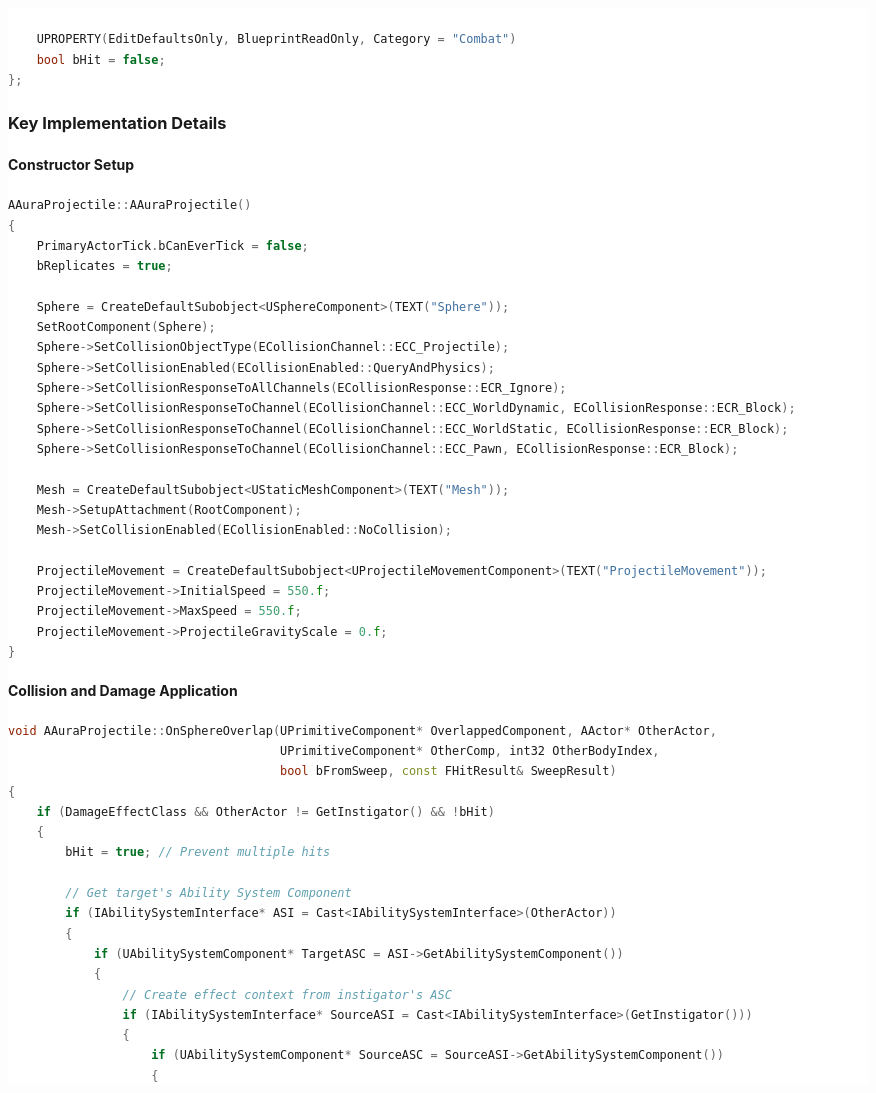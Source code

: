 ```cpp

    UPROPERTY(EditDefaultsOnly, BlueprintReadOnly, Category = "Combat")
    bool bHit = false;
};
```

### Key Implementation Details

#### Constructor Setup
```cpp
AAuraProjectile::AAuraProjectile()
{
    PrimaryActorTick.bCanEverTick = false;
    bReplicates = true;

    Sphere = CreateDefaultSubobject<USphereComponent>(TEXT("Sphere"));
    SetRootComponent(Sphere);
    Sphere->SetCollisionObjectType(ECollisionChannel::ECC_Projectile);
    Sphere->SetCollisionEnabled(ECollisionEnabled::QueryAndPhysics);
    Sphere->SetCollisionResponseToAllChannels(ECollisionResponse::ECR_Ignore);
    Sphere->SetCollisionResponseToChannel(ECollisionChannel::ECC_WorldDynamic, ECollisionResponse::ECR_Block);
    Sphere->SetCollisionResponseToChannel(ECollisionChannel::ECC_WorldStatic, ECollisionResponse::ECR_Block);
    Sphere->SetCollisionResponseToChannel(ECollisionChannel::ECC_Pawn, ECollisionResponse::ECR_Block);

    Mesh = CreateDefaultSubobject<UStaticMeshComponent>(TEXT("Mesh"));
    Mesh->SetupAttachment(RootComponent);
    Mesh->SetCollisionEnabled(ECollisionEnabled::NoCollision);

    ProjectileMovement = CreateDefaultSubobject<UProjectileMovementComponent>(TEXT("ProjectileMovement"));
    ProjectileMovement->InitialSpeed = 550.f;
    ProjectileMovement->MaxSpeed = 550.f;
    ProjectileMovement->ProjectileGravityScale = 0.f;
}
```

#### Collision and Damage Application
```cpp
void AAuraProjectile::OnSphereOverlap(UPrimitiveComponent* OverlappedComponent, AActor* OtherActor, 
                                      UPrimitiveComponent* OtherComp, int32 OtherBodyIndex, 
                                      bool bFromSweep, const FHitResult& SweepResult)
{
    if (DamageEffectClass && OtherActor != GetInstigator() && !bHit)
    {
        bHit = true; // Prevent multiple hits
        
        // Get target's Ability System Component
        if (IAbilitySystemInterface* ASI = Cast<IAbilitySystemInterface>(OtherActor))
        {
            if (UAbilitySystemComponent* TargetASC = ASI->GetAbilitySystemComponent())
            {
                // Create effect context from instigator's ASC
                if (IAbilitySystemInterface* SourceASI = Cast<IAbilitySystemInterface>(GetInstigator()))
                {
                    if (UAbilitySystemComponent* SourceASC = SourceASI->GetAbilitySystemComponent())
                    {
```